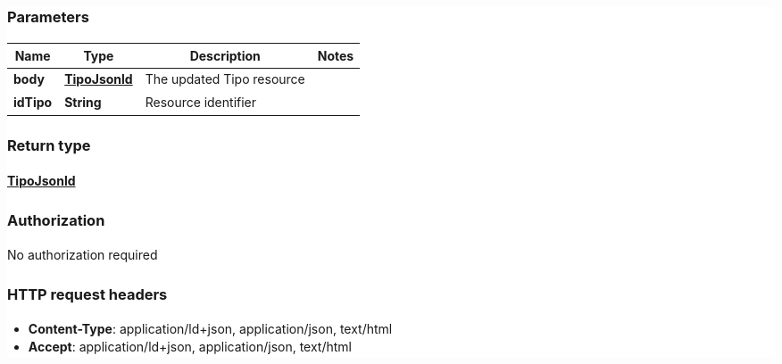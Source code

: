 ```javascript
```

### Parameters

| Name       | Type                            | Description               | Notes |
| ---------- | ------------------------------- | ------------------------- | ----- |
| **body**   | [**TipoJsonld**](TipoJsonld.md) | The updated Tipo resource |
| **idTipo** | **String**                      | Resource identifier       |

### Return type

[**TipoJsonld**](TipoJsonld.md)

### Authorization

No authorization required

### HTTP request headers

- **Content-Type**: application/ld+json, application/json, text/html
- **Accept**: application/ld+json, application/json, text/html

